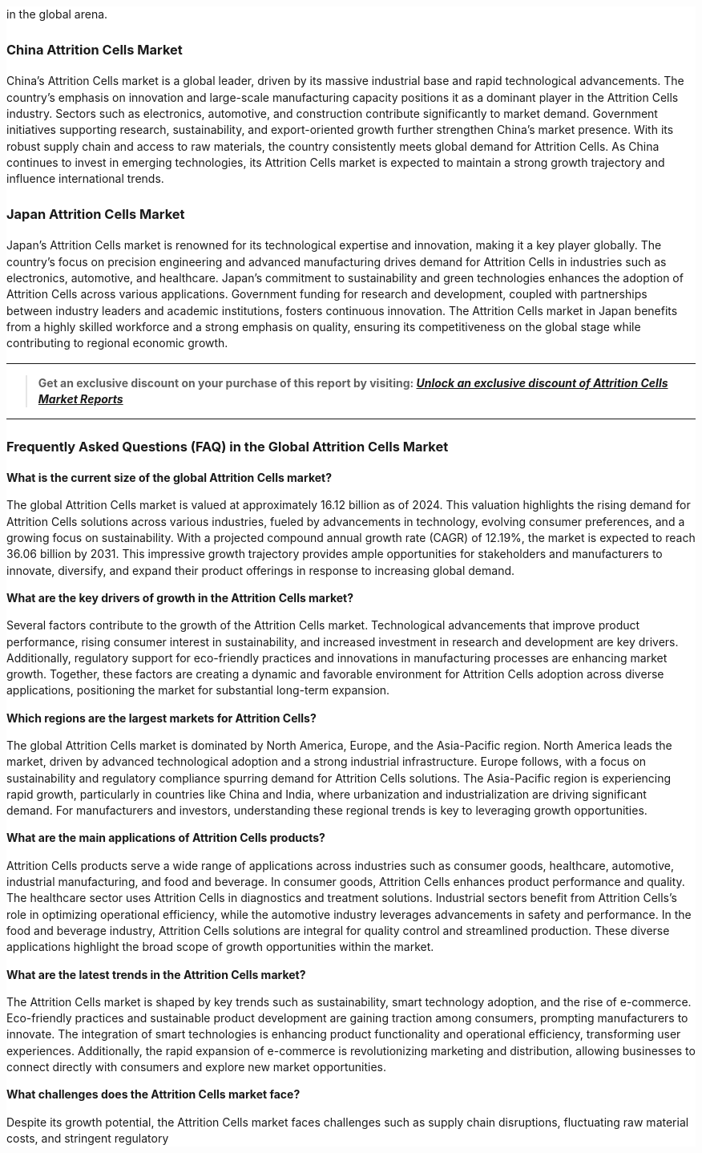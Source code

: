 in the global arena.</p><h3>China Attrition Cells Market</h3><p>China&rsquo;s Attrition Cells market is a global leader, driven by its massive industrial base and rapid technological advancements. The country&rsquo;s emphasis on innovation and large-scale manufacturing capacity positions it as a dominant player in the Attrition Cells industry. Sectors such as electronics, automotive, and construction contribute significantly to market demand. Government initiatives supporting research, sustainability, and export-oriented growth further strengthen China&rsquo;s market presence. With its robust supply chain and access to raw materials, the country consistently meets global demand for Attrition Cells. As China continues to invest in emerging technologies, its Attrition Cells market is expected to maintain a strong growth trajectory and influence international trends.</p><h3>Japan Attrition Cells Market</h3><p>Japan&rsquo;s Attrition Cells market is renowned for its technological expertise and innovation, making it a key player globally. The country&rsquo;s focus on precision engineering and advanced manufacturing drives demand for Attrition Cells in industries such as electronics, automotive, and healthcare. Japan&rsquo;s commitment to sustainability and green technologies enhances the adoption of Attrition Cells across various applications. Government funding for research and development, coupled with partnerships between industry leaders and academic institutions, fosters continuous innovation. The Attrition Cells market in Japan benefits from a highly skilled workforce and a strong emphasis on quality, ensuring its competitiveness on the global stage while contributing to regional economic growth.</p><hr /><blockquote><p><strong>Get an exclusive discount on your purchase of this report by visiting: <em><a href="://marketresearchpulse.com/ask-for-discount/99011?utm_source=Github&amp;utm_medium=0116">Unlock an exclusive discount of Attrition Cells Market Reports</a></em>&nbsp;</strong></p></blockquote><hr /><h3>Frequently Asked Questions (FAQ) in the Global Attrition Cells Market</h3><p><strong>What is the current size of the global Attrition Cells market?</strong></p><p>The global Attrition Cells market is valued at approximately 16.12 billion as of 2024. This valuation highlights the rising demand for Attrition Cells solutions across various industries, fueled by advancements in technology, evolving consumer preferences, and a growing focus on sustainability. With a projected compound annual growth rate (CAGR) of 12.19%, the market is expected to reach 36.06 billion by 2031. This impressive growth trajectory provides ample opportunities for stakeholders and manufacturers to innovate, diversify, and expand their product offerings in response to increasing global demand.</p><p><strong>What are the key drivers of growth in the Attrition Cells market?</strong></p><p>Several factors contribute to the growth of the Attrition Cells market. Technological advancements that improve product performance, rising consumer interest in sustainability, and increased investment in research and development are key drivers. Additionally, regulatory support for eco-friendly practices and innovations in manufacturing processes are enhancing market growth. Together, these factors are creating a dynamic and favorable environment for Attrition Cells adoption across diverse applications, positioning the market for substantial long-term expansion.</p><p><strong>Which regions are the largest markets for Attrition Cells?</strong></p><p>The global Attrition Cells market is dominated by North America, Europe, and the Asia-Pacific region. North America leads the market, driven by advanced technological adoption and a strong industrial infrastructure. Europe follows, with a focus on sustainability and regulatory compliance spurring demand for Attrition Cells solutions. The Asia-Pacific region is experiencing rapid growth, particularly in countries like China and India, where urbanization and industrialization are driving significant demand. For manufacturers and investors, understanding these regional trends is key to leveraging growth opportunities.</p><p><strong>What are the main applications of Attrition Cells products?</strong></p><p>Attrition Cells products serve a wide range of applications across industries such as consumer goods, healthcare, automotive, industrial manufacturing, and food and beverage. In consumer goods, Attrition Cells enhances product performance and quality. The healthcare sector uses Attrition Cells in diagnostics and treatment solutions. Industrial sectors benefit from Attrition Cells&rsquo;s role in optimizing operational efficiency, while the automotive industry leverages advancements in safety and performance. In the food and beverage industry, Attrition Cells solutions are integral for quality control and streamlined production. These diverse applications highlight the broad scope of growth opportunities within the market.</p><p><strong>What are the latest trends in the Attrition Cells market?</strong></p><p>The Attrition Cells market is shaped by key trends such as sustainability, smart technology adoption, and the rise of e-commerce. Eco-friendly practices and sustainable product development are gaining traction among consumers, prompting manufacturers to innovate. The integration of smart technologies is enhancing product functionality and operational efficiency, transforming user experiences. Additionally, the rapid expansion of e-commerce is revolutionizing marketing and distribution, allowing businesses to connect directly with consumers and explore new market opportunities.</p><p><strong>What challenges does the Attrition Cells market face?</strong></p><p>Despite its growth potential, the Attrition Cells market faces challenges such as supply chain disruptions, fluctuating raw material costs, and stringent regulatory
